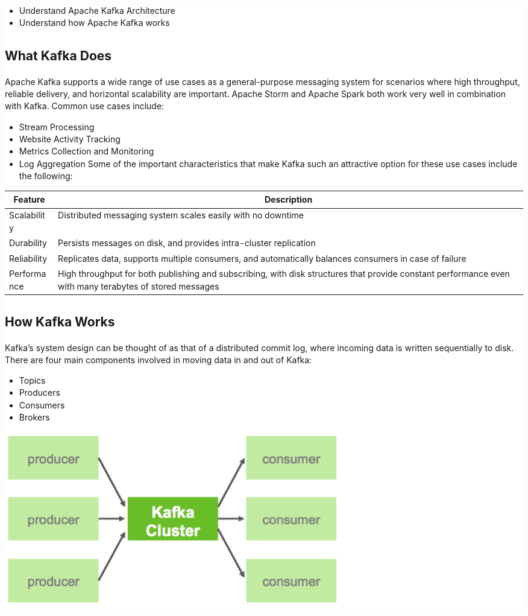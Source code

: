 - Understand Apache Kafka Architecture
- Understand how Apache Kafka works

## What Kafka Does

Apache Kafka supports a wide range of use cases as a general-purpose messaging system for scenarios where high throughput, reliable delivery, and horizontal scalability are important. Apache Storm and Apache Spark both work very well in combination with Kafka. Common use cases include:
- Stream Processing
- Website Activity Tracking
- Metrics Collection and Monitoring
- Log Aggregation
Some of the important characteristics that make Kafka such an attractive option for these use cases include the following:

| Feature | Description |
|---------|-------------|
| Scalability | Distributed messaging system scales easily with no downtime |
| Durability | Persists messages on disk, and provides intra-cluster replication |
| Reliability | Replicates data, supports multiple consumers, and automatically balances consumers in case of failure |
| Performance | High throughput for both publishing and subscribing, with disk structures that provide constant performance even with many terabytes of stored messages |


## How Kafka Works

Kafka’s system design can be thought of as that of a distributed commit log, where incoming data is written sequentially to disk. There are four main components involved in moving data in and out of Kafka:

- Topics
- Producers
- Consumers
- Brokers

![Image of Kafka Flow](/assets/realtime-event-processing/concepts/01_kafka_cluster.png)
